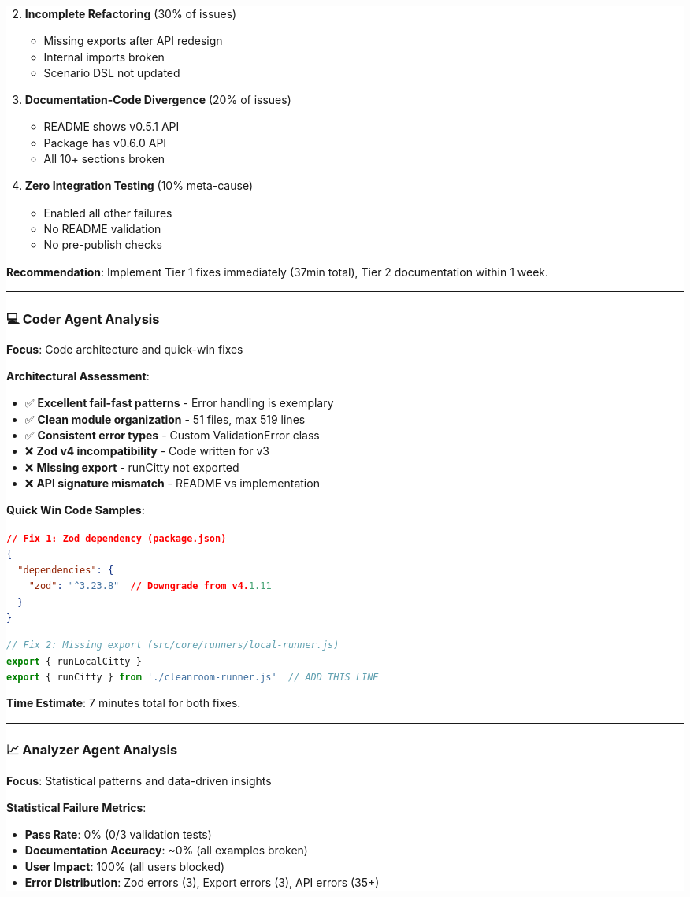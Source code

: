 2. **Incomplete Refactoring** (30% of issues)
   - Missing exports after API redesign
   - Internal imports broken
   - Scenario DSL not updated

3. **Documentation-Code Divergence** (20% of issues)
   - README shows v0.5.1 API
   - Package has v0.6.0 API
   - All 10+ sections broken

4. **Zero Integration Testing** (10% meta-cause)
   - Enabled all other failures
   - No README validation
   - No pre-publish checks

**Recommendation**: Implement Tier 1 fixes immediately (37min total), Tier 2 documentation within 1 week.

---

### 💻 Coder Agent Analysis
**Focus**: Code architecture and quick-win fixes

**Architectural Assessment**:
- ✅ **Excellent fail-fast patterns** - Error handling is exemplary
- ✅ **Clean module organization** - 51 files, max 519 lines
- ✅ **Consistent error types** - Custom ValidationError class
- ❌ **Zod v4 incompatibility** - Code written for v3
- ❌ **Missing export** - runCitty not exported
- ❌ **API signature mismatch** - README vs implementation

**Quick Win Code Samples**:

```json
// Fix 1: Zod dependency (package.json)
{
  "dependencies": {
    "zod": "^3.23.8"  // Downgrade from v4.1.11
  }
}
```

```javascript
// Fix 2: Missing export (src/core/runners/local-runner.js)
export { runLocalCitty }
export { runCitty } from './cleanroom-runner.js'  // ADD THIS LINE
```

**Time Estimate**: 7 minutes total for both fixes.

---

### 📈 Analyzer Agent Analysis
**Focus**: Statistical patterns and data-driven insights

**Statistical Failure Metrics**:
- **Pass Rate**: 0% (0/3 validation tests)
- **Documentation Accuracy**: ~0% (all examples broken)
- **User Impact**: 100% (all users blocked)
- **Error Distribution**: Zod errors (3), Export errors (3), API errors (35+)
